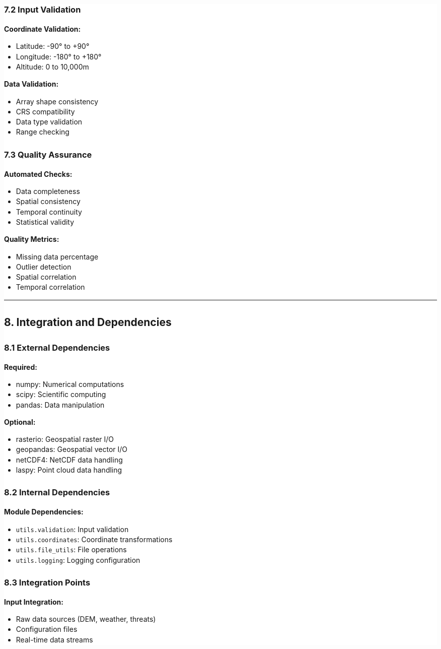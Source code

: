 ### 7.2 Input Validation
**Coordinate Validation:**
- Latitude: -90° to +90°
- Longitude: -180° to +180°
- Altitude: 0 to 10,000m

**Data Validation:**
- Array shape consistency
- CRS compatibility
- Data type validation
- Range checking

### 7.3 Quality Assurance
**Automated Checks:**
- Data completeness
- Spatial consistency
- Temporal continuity
- Statistical validity

**Quality Metrics:**
- Missing data percentage
- Outlier detection
- Spatial correlation
- Temporal correlation

---

## 8. Integration and Dependencies

### 8.1 External Dependencies
**Required:**
- numpy: Numerical computations
- scipy: Scientific computing
- pandas: Data manipulation

**Optional:**
- rasterio: Geospatial raster I/O
- geopandas: Geospatial vector I/O
- netCDF4: NetCDF data handling
- laspy: Point cloud data handling

### 8.2 Internal Dependencies
**Module Dependencies:**
- `utils.validation`: Input validation
- `utils.coordinates`: Coordinate transformations
- `utils.file_utils`: File operations
- `utils.logging`: Logging configuration

### 8.3 Integration Points
**Input Integration:**
- Raw data sources (DEM, weather, threats)
- Configuration files
- Real-time data streams
